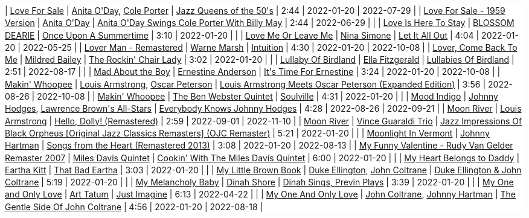 | [Love For Sale](https://open.spotify.com/track/6UkKOXXYGcKMR9X9S3f7Qi) | [Anita O'Day](https://open.spotify.com/artist/5QGnprJtpZmk3OiDqspPlB), [Cole Porter](https://open.spotify.com/artist/6rrwIOOzyvn76SDbkxjIjS) | [Jazz Queens of the 50's](https://open.spotify.com/album/1naixH6GxUzhEVuenHHC2Q) | 2:44 | 2022-01-20 | 2022-07-29 |
| [Love For Sale \- 1959 Version](https://open.spotify.com/track/43hj7RjOE5vXtgnqPidEv4) | [Anita O'Day](https://open.spotify.com/artist/5QGnprJtpZmk3OiDqspPlB) | [Anita O'Day Swings Cole Porter With Billy May](https://open.spotify.com/album/7fW57iJNSmeL29fUnBTTIO) | 2:44 | 2022-06-29 |  |
| [Love Is Here To Stay](https://open.spotify.com/track/0PmF0FFqD13ePLmwH6isb1) | [BLOSSOM DEARIE](https://open.spotify.com/artist/5bWApG9Vdshhd1J50UnNf6) | [Once Upon A Summertime](https://open.spotify.com/album/5pJeMvBDbvBnmDJsd0Up9n) | 3:10 | 2022-01-20 |  |
| [Love Me Or Leave Me](https://open.spotify.com/track/2XzHou7MZzOBQBqjWw86Nt) | [Nina Simone](https://open.spotify.com/artist/7G1GBhoKtEPnP86X2PvEYO) | [Let It All Out](https://open.spotify.com/album/4bGiPtwVEKcXbXs7oKCMqD) | 4:04 | 2022-01-20 | 2022-05-25 |
| [Lover Man \- Remastered](https://open.spotify.com/track/7hjJTsKBkmmQgqQ6ZFakSg) | [Warne Marsh](https://open.spotify.com/artist/1yVmVSKnpfLDIAbghFMN3D) | [Intuition](https://open.spotify.com/album/2N1GYQNZRsS964RxWCjWVc) | 4:30 | 2022-01-20 | 2022-10-08 |
| [Lover, Come Back To Me](https://open.spotify.com/track/1nC6ztTw6iHabGBepZgdEN) | [Mildred Bailey](https://open.spotify.com/artist/0LyTHMstvqKiSoqdnnjqix) | [The Rockin' Chair Lady](https://open.spotify.com/album/4lPSYNGinkzy6Taq0rRXYC) | 3:02 | 2022-01-20 |  |
| [Lullaby Of Birdland](https://open.spotify.com/track/4JQiUSWsle7d4MAnsSi3hO) | [Ella Fitzgerald](https://open.spotify.com/artist/5V0MlUE1Bft0mbLlND7FJz) | [Lullabies Of Birdland](https://open.spotify.com/album/44zUpA9KsYPplGV7HZmE8K) | 2:51 | 2022-08-17 |  |
| [Mad About the Boy](https://open.spotify.com/track/59IPyh29vl8BAb6k4yddbV) | [Ernestine Anderson](https://open.spotify.com/artist/7yNele4jnVhZJ2GE7Kg25T) | [It's Time For Ernestine](https://open.spotify.com/album/4VEMfnBuWDt6Ims4wQWH8L) | 3:24 | 2022-01-20 | 2022-10-08 |
| [Makin' Whoopee](https://open.spotify.com/track/0YgEYSBt2e4BSTIQBhukou) | [Louis Armstrong](https://open.spotify.com/artist/19eLuQmk9aCobbVDHc6eek), [Oscar Peterson](https://open.spotify.com/artist/6zkX5fhrSD4tdVOmimR9wB) | [Louis Armstrong Meets Oscar Peterson \(Expanded Edition\)](https://open.spotify.com/album/6P8XQuvUsn5L1xiGJUXLJ0) | 3:56 | 2022-08-26 | 2022-10-08 |
| [Makin' Whoopee](https://open.spotify.com/track/6tL1ZlPRSihc6gyWhVfA8X) | [The Ben Webster Quintet](https://open.spotify.com/artist/3jum9vTIyGt9e42ONsgeIU) | [Soulville](https://open.spotify.com/album/6JyAtY4rZhDFfOR3aRBVBc) | 4:31 | 2022-01-20 |  |
| [Mood Indigo](https://open.spotify.com/track/1AXBvep9Ta2XlltmIPw1rm) | [Johnny Hodges](https://open.spotify.com/artist/7lRFrrINQTY35g8hq0kXY5), [Lawrence Brown's All\-Stars](https://open.spotify.com/artist/31cIrRhee0fCbGzhinetvy) | [Everybody Knows Johnny Hodges](https://open.spotify.com/album/6ksbQXFlopJLSzMjr0Q5vZ) | 4:28 | 2022-08-26 | 2022-09-21 |
| [Moon River](https://open.spotify.com/track/17gxfuiFUrLhbUKdunxUPJ) | [Louis Armstrong](https://open.spotify.com/artist/19eLuQmk9aCobbVDHc6eek) | [Hello, Dolly! \(Remastered\)](https://open.spotify.com/album/213k6pbTGOHxlMpz5lb7zC) | 2:59 | 2022-09-01 | 2022-11-10 |
| [Moon River](https://open.spotify.com/track/4rrLFMxzVVwAJjmvHLPL8y) | [Vince Guaraldi Trio](https://open.spotify.com/artist/4ytkhMSAnrDP8XzRNlw9FS) | [Jazz Impressions Of Black Orpheus \[Original Jazz Classics Remasters\] \(OJC Remaster\)](https://open.spotify.com/album/0ZbVljVHaBZWOvaiSOtpgH) | 5:21 | 2022-01-20 |  |
| [Moonlight In Vermont](https://open.spotify.com/track/0IIG5qxX8k08mJZ1xxpFQy) | [Johnny Hartman](https://open.spotify.com/artist/7qVvIFc9DktkAc0HKzRhNo) | [Songs from the Heart \(Remastered 2013\)](https://open.spotify.com/album/48BrV5YcWquBv6KltXu8GW) | 3:08 | 2022-01-20 | 2022-08-13 |
| [My Funny Valentine \- Rudy Van Gelder Remaster 2007](https://open.spotify.com/track/4Ti7XXjHWi4P3ygJ1GAZMn) | [Miles Davis Quintet](https://open.spotify.com/artist/71Ur25Abq58vksqJINpGdx) | [Cookin' With The Miles Davis Quintet](https://open.spotify.com/album/50J57uCvPub0yK2kjkfC9J) | 6:00 | 2022-01-20 |  |
| [My Heart Belongs to Daddy](https://open.spotify.com/track/1fbTAHZGgmlnXWcNXyB42G) | [Eartha Kitt](https://open.spotify.com/artist/1AwO9pWEBSBoWdEZu28XDC) | [That Bad Eartha](https://open.spotify.com/album/19ZUoDOWmYb59rG5p5WoSW) | 3:03 | 2022-01-20 |  |
| [My Little Brown Book](https://open.spotify.com/track/4rmCI9VWrwrJTJ8XQ80BMN) | [Duke Ellington](https://open.spotify.com/artist/4F7Q5NV6h5TSwCainz8S5A), [John Coltrane](https://open.spotify.com/artist/2hGh5VOeeqimQFxqXvfCUf) | [Duke Ellington & John Coltrane](https://open.spotify.com/album/1OvmilWKtrabJGEpPRlgK5) | 5:19 | 2022-01-20 |  |
| [My Melancholy Baby](https://open.spotify.com/track/5I6Z43PxKiAJv5qnJ7UYOb) | [Dinah Shore](https://open.spotify.com/artist/73xrrv4ZrlpLi1q0Q34wiK) | [Dinah Sings, Previn Plays](https://open.spotify.com/album/0WfnKepXKonBazvtxWVdLe) | 3:39 | 2022-01-20 |  |
| [My One and Only Love](https://open.spotify.com/track/02baLCk9oKchFS5UrTfIvG) | [Art Tatum](https://open.spotify.com/artist/3DtSOCXYU6o4EV0K1NgIKq) | [Just Imagine](https://open.spotify.com/album/2LFMAjQmxQHiwJxLamWi2l) | 6:13 | 2022-04-22 |  |
| [My One And Only Love](https://open.spotify.com/track/1BPmVDqR4cX9aFC0Qx0eWn) | [John Coltrane](https://open.spotify.com/artist/2hGh5VOeeqimQFxqXvfCUf), [Johnny Hartman](https://open.spotify.com/artist/7qVvIFc9DktkAc0HKzRhNo) | [The Gentle Side Of John Coltrane](https://open.spotify.com/album/0hc0DLxQyod6p5UdCjNOJS) | 4:56 | 2022-01-20 | 2022-08-18 |